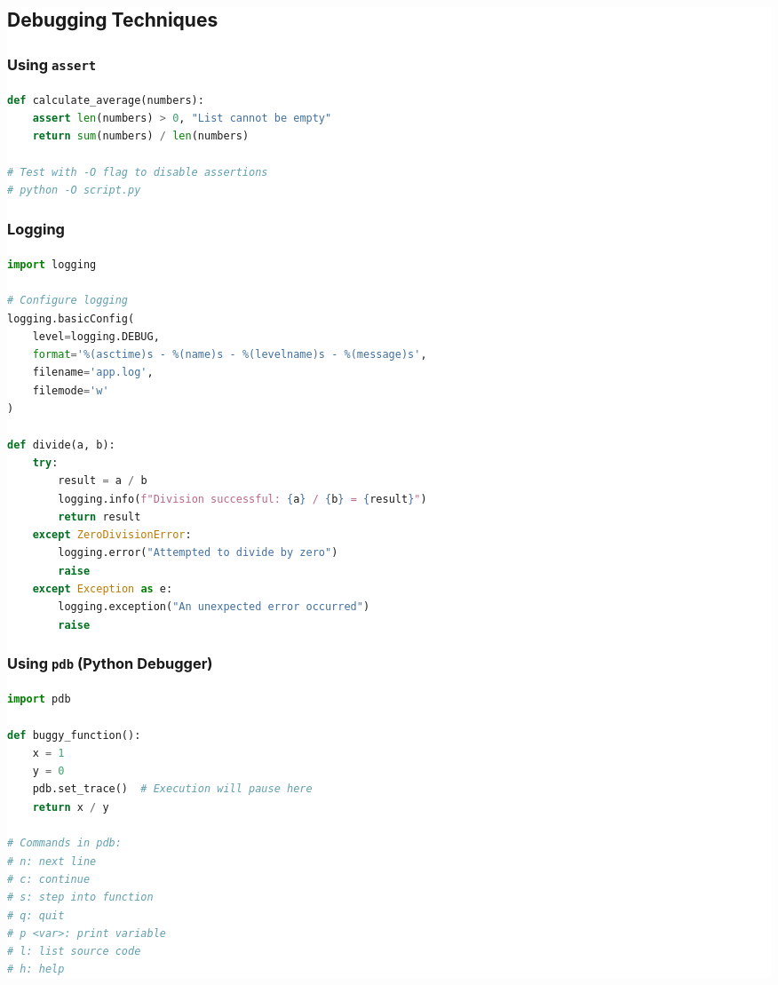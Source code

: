 ## Debugging Techniques

### Using `assert`
```python
def calculate_average(numbers):
    assert len(numbers) > 0, "List cannot be empty"
    return sum(numbers) / len(numbers)

# Test with -O flag to disable assertions
# python -O script.py
```

### Logging
```python
import logging

# Configure logging
logging.basicConfig(
    level=logging.DEBUG,
    format='%(asctime)s - %(name)s - %(levelname)s - %(message)s',
    filename='app.log',
    filemode='w'
)

def divide(a, b):
    try:
        result = a / b
        logging.info(f"Division successful: {a} / {b} = {result}")
        return result
    except ZeroDivisionError:
        logging.error("Attempted to divide by zero")
        raise
    except Exception as e:
        logging.exception("An unexpected error occurred")
        raise
```

### Using `pdb` (Python Debugger)
```python
import pdb

def buggy_function():
    x = 1
    y = 0
    pdb.set_trace()  # Execution will pause here
    return x / y

# Commands in pdb:
# n: next line
# c: continue
# s: step into function
# q: quit
# p <var>: print variable
# l: list source code
# h: help
```
